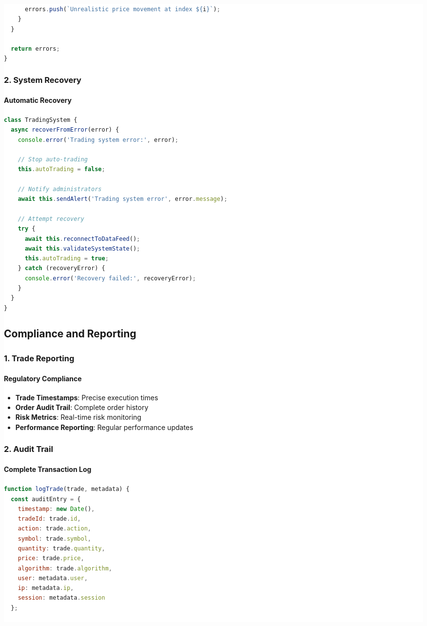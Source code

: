 ```javascript
      errors.push(`Unrealistic price movement at index ${i}`);
    }
  }
  
  return errors;
}
```

### 2. System Recovery

#### Automatic Recovery
```javascript
class TradingSystem {
  async recoverFromError(error) {
    console.error('Trading system error:', error);
    
    // Stop auto-trading
    this.autoTrading = false;
    
    // Notify administrators
    await this.sendAlert('Trading system error', error.message);
    
    // Attempt recovery
    try {
      await this.reconnectToDataFeed();
      await this.validateSystemState();
      this.autoTrading = true;
    } catch (recoveryError) {
      console.error('Recovery failed:', recoveryError);
    }
  }
}
```

## Compliance and Reporting

### 1. Trade Reporting

#### Regulatory Compliance
- **Trade Timestamps**: Precise execution times
- **Order Audit Trail**: Complete order history
- **Risk Metrics**: Real-time risk monitoring
- **Performance Reporting**: Regular performance updates

### 2. Audit Trail

#### Complete Transaction Log
```javascript
function logTrade(trade, metadata) {
  const auditEntry = {
    timestamp: new Date(),
    tradeId: trade.id,
    action: trade.action,
    symbol: trade.symbol,
    quantity: trade.quantity,
    price: trade.price,
    algorithm: trade.algorithm,
    user: metadata.user,
    ip: metadata.ip,
    session: metadata.session
  };
  
```
